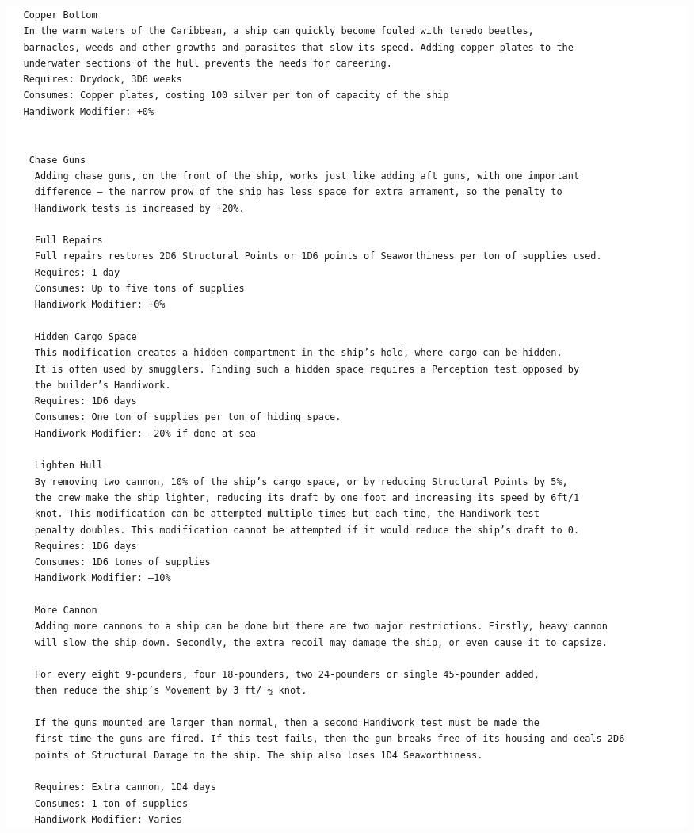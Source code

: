        Copper Bottom
       In the warm waters of the Caribbean, a ship can quickly become fouled with teredo beetles,
       barnacles, weeds and other growths and parasites that slow its speed. Adding copper plates to the
       underwater sections of the hull prevents the needs for careering.
       Requires: Drydock, 3D6 weeks
       Consumes: Copper plates, costing 100 silver per ton of capacity of the ship
       Handiwork Modifier: +0%


        Chase Guns
         Adding chase guns, on the front of the ship, works just like adding aft guns, with one important
         difference – the narrow prow of the ship has less space for extra armament, so the penalty to
         Handiwork tests is increased by +20%.

         Full Repairs
         Full repairs restores 2D6 Structural Points or 1D6 points of Seaworthiness per ton of supplies used.
         Requires: 1 day
         Consumes: Up to five tons of supplies
         Handiwork Modifier: +0%

         Hidden Cargo Space
         This modification creates a hidden compartment in the ship’s hold, where cargo can be hidden.
         It is often used by smugglers. Finding such a hidden space requires a Perception test opposed by
         the builder’s Handiwork.
         Requires: 1D6 days
         Consumes: One ton of supplies per ton of hiding space.
         Handiwork Modifier: –20% if done at sea

         Lighten Hull
         By removing two cannon, 10% of the ship’s cargo space, or by reducing Structural Points by 5%,
         the crew make the ship lighter, reducing its draft by one foot and increasing its speed by 6ft/1
         knot. This modification can be attempted multiple times but each time, the Handiwork test
         penalty doubles. This modification cannot be attempted if it would reduce the ship’s draft to 0.
         Requires: 1D6 days
         Consumes: 1D6 tones of supplies
         Handiwork Modifier: –10%

         More Cannon
         Adding more cannons to a ship can be done but there are two major restrictions. Firstly, heavy cannon
         will slow the ship down. Secondly, the extra recoil may damage the ship, or even cause it to capsize.

         For every eight 9-pounders, four 18-pounders, two 24-pounders or single 45-pounder added,
         then reduce the ship’s Movement by 3 ft/ ½ knot.

         If the guns mounted are larger than normal, then a second Handiwork test must be made the
         first time the guns are fired. If this test fails, then the gun breaks free of its housing and deals 2D6
         points of Structural Damage to the ship. The ship also loses 1D4 Seaworthiness.

         Requires: Extra cannon, 1D4 days
         Consumes: 1 ton of supplies
         Handiwork Modifier: Varies
